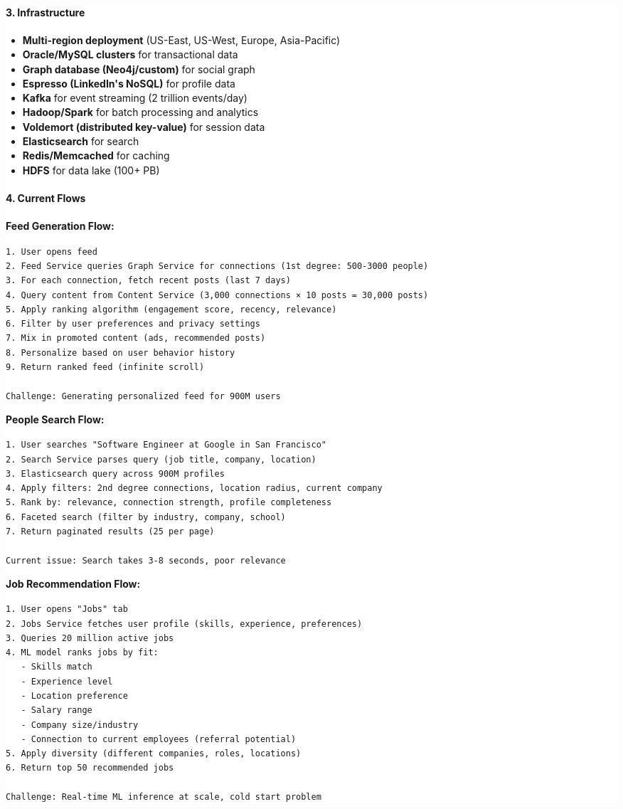 #### 3. Infrastructure
- **Multi-region deployment** (US-East, US-West, Europe, Asia-Pacific)
- **Oracle/MySQL clusters** for transactional data
- **Graph database (Neo4j/custom)** for social graph
- **Espresso (LinkedIn's NoSQL)** for profile data
- **Kafka** for event streaming (2 trillion events/day)
- **Hadoop/Spark** for batch processing and analytics
- **Voldemort (distributed key-value)** for session data
- **Elasticsearch** for search
- **Redis/Memcached** for caching
- **HDFS** for data lake (100+ PB)

#### 4. Current Flows

**Feed Generation Flow:**
```
1. User opens feed
2. Feed Service queries Graph Service for connections (1st degree: 500-3000 people)
3. For each connection, fetch recent posts (last 7 days)
4. Query content from Content Service (3,000 connections × 10 posts = 30,000 posts)
5. Apply ranking algorithm (engagement score, recency, relevance)
6. Filter by user preferences and privacy settings
7. Mix in promoted content (ads, recommended posts)
8. Personalize based on user behavior history
9. Return ranked feed (infinite scroll)

Challenge: Generating personalized feed for 900M users
```

**People Search Flow:**
```
1. User searches "Software Engineer at Google in San Francisco"
2. Search Service parses query (job title, company, location)
3. Elasticsearch query across 900M profiles
4. Apply filters: 2nd degree connections, location radius, current company
5. Rank by: relevance, connection strength, profile completeness
6. Faceted search (filter by industry, company, school)
7. Return paginated results (25 per page)

Current issue: Search takes 3-8 seconds, poor relevance
```

**Job Recommendation Flow:**
```
1. User opens "Jobs" tab
2. Jobs Service fetches user profile (skills, experience, preferences)
3. Queries 20 million active jobs
4. ML model ranks jobs by fit:
   - Skills match
   - Experience level
   - Location preference
   - Salary range
   - Company size/industry
   - Connection to current employees (referral potential)
5. Apply diversity (different companies, roles, locations)
6. Return top 50 recommended jobs

Challenge: Real-time ML inference at scale, cold start problem
```
